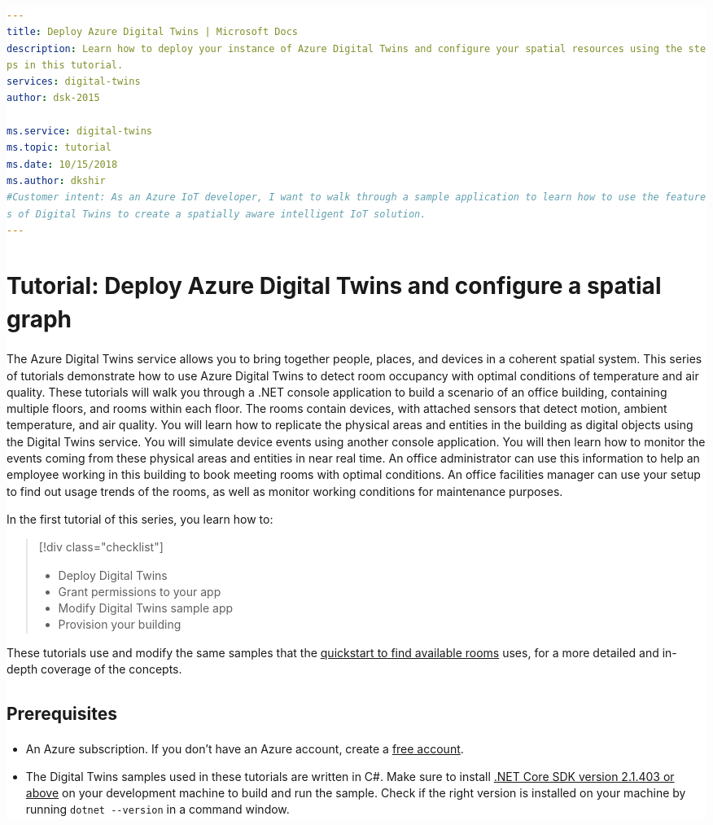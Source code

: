 ```yaml
---
title: Deploy Azure Digital Twins | Microsoft Docs
description: Learn how to deploy your instance of Azure Digital Twins and configure your spatial resources using the steps in this tutorial.
services: digital-twins
author: dsk-2015

ms.service: digital-twins
ms.topic: tutorial 
ms.date: 10/15/2018
ms.author: dkshir
#Customer intent: As an Azure IoT developer, I want to walk through a sample application to learn how to use the features of Digital Twins to create a spatially aware intelligent IoT solution. 
---
```


# Tutorial: Deploy Azure Digital Twins and configure a spatial graph

The Azure Digital Twins service allows you to bring together people, places, and devices in a coherent spatial system. This series of tutorials demonstrate how to use Azure Digital Twins to detect room occupancy with optimal conditions of temperature and air quality. These tutorials will walk you through a .NET console application to build a scenario of an office building, containing multiple floors, and rooms within each floor. The rooms contain devices, with attached sensors that detect motion, ambient temperature, and air quality. You will learn how to replicate the physical areas and entities in the building as digital objects using the Digital Twins service. You will simulate device events using another console application. You will then learn how to monitor the events coming from these physical areas and entities in near real time. An office administrator can use this information to help an employee working in this building to book meeting rooms with optimal conditions. An office facilities manager can use your setup to find out usage trends of the rooms, as well as monitor working conditions for maintenance purposes.

In the first tutorial of this series, you learn how to:

> [!div class="checklist"]
> * Deploy Digital Twins
> * Grant permissions to your app
> * Modify Digital Twins sample app
> * Provision your building


These tutorials use and modify the same samples that the [quickstart to find available rooms](quickstart-view-occupancy-dotnet.md) uses, for a more detailed and in-depth coverage of the concepts.


## Prerequisites

- An Azure subscription. If you don’t have an Azure account, create a [free account](https://azure.microsoft.com/free/?WT.mc_id=A261C142F).

- The Digital Twins samples used in these tutorials are written in C#. Make sure to install [.NET Core SDK version 2.1.403 or above](https://www.microsoft.com/net/download) on your development machine to build and run the sample. Check if the right version is installed on your machine by running `dotnet --version` in a command window.
